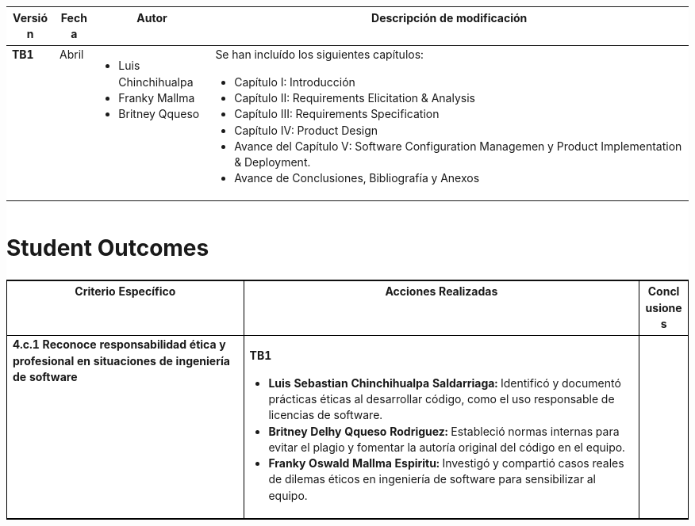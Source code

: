 <table>
  <thead>
    <tr>
        <th>Versión</th>
        <th>Fecha</th>
        <th>Autor</th>
        <th>Descripción de modificación</th>
    </tr>
  </thead>
  <tbody>
  <tr>
      <td><strong>TB1</strong></td>
      <td>Abril</td>
      <td>
        <ul>
          <li>Luis Chinchihualpa</li>
          <li>Franky Mallma</li>
          <li>Britney Qqueso</li>
        </ul>
      </td>
      <td>
        Se han incluído los siguientes capítulos:
        <ul>
          <li>Capítulo I: Introducción</li>
          <li>Capítulo II: Requirements Elicitation & Analysis</li>
          <li>Capítulo III: Requirements Specification</li>
          <li>Capítulo IV: Product Design</li>
          <li>Avance del Capítulo V: Software Configuration Managemen y Product Implementation & Deployment.</li>
          <li>Avance de Conclusiones, Bibliografía y Anexos</li>
        </ul>
      </td>
  </tr>
  </tbody>
</table>


# **Student Outcomes**
<table style="border-collapse: collapse; width: 100%; border: 1px solid black;">
  <thead>
    <tr style="border-bottom: 1px solid black;">
      <th style="border-right: 1px solid black;">Criterio Específico</th>
      <th style="border-right: 1px solid black;">Acciones Realizadas</th>
      <th>Conclusiones</th>
    </tr>
  </thead>
  <tbody>
    <tr style="border-bottom: 1px solid black;">
      <td style="border-right: 1px solid black;"><strong>4.c.1 Reconoce responsabilidad ética y profesional en situaciones de ingeniería de software</strong></td>
      <td style="border-right: 1px solid black;">
        <p><strong>TB1</strong></p>
        <ul>
          <li><strong>Luis Sebastian Chinchihualpa Saldarriaga:</strong> Identificó y documentó prácticas éticas al desarrollar código, como el uso responsable de licencias de software.</li>
          <li><strong>Britney Delhy Qqueso Rodriguez:</strong> Estableció normas internas para evitar el plagio y fomentar la autoría original del código en el equipo.</li>
          <li><strong>Franky Oswald Mallma Espiritu:</strong> Investigó y compartió casos reales de dilemas éticos en ingeniería de software para sensibilizar al equipo.</li>
        </ul>
      </td>
      <td>